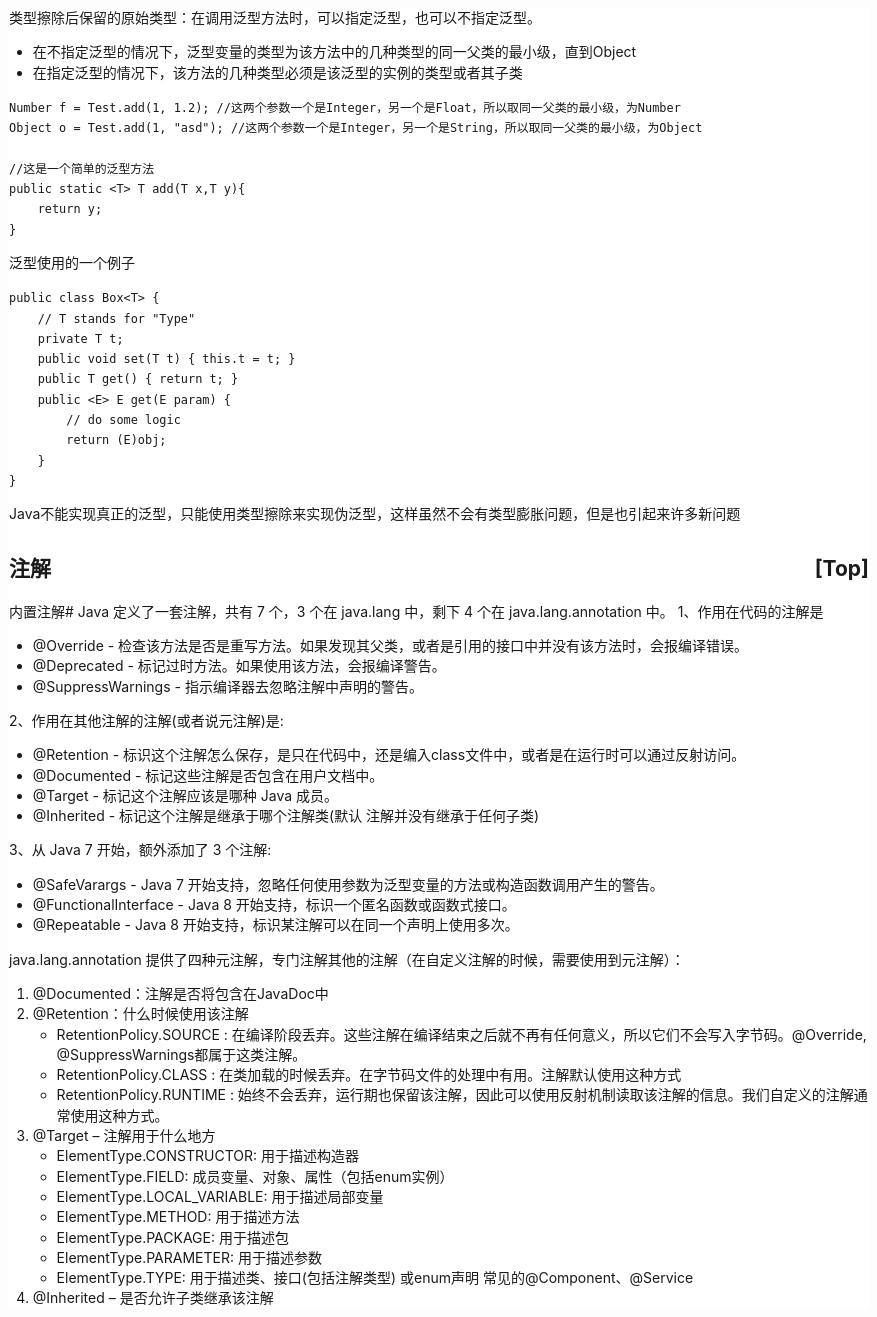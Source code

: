 类型擦除后保留的原始类型：在调用泛型方法时，可以指定泛型，也可以不指定泛型。
- 在不指定泛型的情况下，泛型变量的类型为该方法中的几种类型的同一父类的最小级，直到Object
- 在指定泛型的情况下，该方法的几种类型必须是该泛型的实例的类型或者其子类
```
Number f = Test.add(1, 1.2); //这两个参数一个是Integer，另一个是Float，所以取同一父类的最小级，为Number  
Object o = Test.add(1, "asd"); //这两个参数一个是Integer，另一个是String，所以取同一父类的最小级，为Object  
  
//这是一个简单的泛型方法  
public static <T> T add(T x,T y){  
    return y;  
}    
```

泛型使用的一个例子
```
public class Box<T> {
    // T stands for "Type"
    private T t;
    public void set(T t) { this.t = t; }
    public T get() { return t; }
    public <E> E get(E param) {
        // do some logic 
        return (E)obj;
    }
}
```

Java不能实现真正的泛型，只能使用类型擦除来实现伪泛型，这样虽然不会有类型膨胀问题，但是也引起来许多新问题

## <a name="29">注解</a><a style="float:right;text-decoration:none;" href="#index">[Top]</a>

内置注解#
Java 定义了一套注解，共有 7 个，3 个在 java.lang 中，剩下 4 个在 java.lang.annotation 中。
1、作用在代码的注解是
- @Override - 检查该方法是否是重写方法。如果发现其父类，或者是引用的接口中并没有该方法时，会报编译错误。
- @Deprecated - 标记过时方法。如果使用该方法，会报编译警告。
- @SuppressWarnings - 指示编译器去忽略注解中声明的警告。

2、作用在其他注解的注解(或者说元注解)是:
- @Retention - 标识这个注解怎么保存，是只在代码中，还是编入class文件中，或者是在运行时可以通过反射访问。
- @Documented - 标记这些注解是否包含在用户文档中。
- @Target - 标记这个注解应该是哪种 Java 成员。
- @Inherited - 标记这个注解是继承于哪个注解类(默认 注解并没有继承于任何子类)

3、从 Java 7 开始，额外添加了 3 个注解:
- @SafeVarargs - Java 7 开始支持，忽略任何使用参数为泛型变量的方法或构造函数调用产生的警告。
- @FunctionalInterface - Java 8 开始支持，标识一个匿名函数或函数式接口。
- @Repeatable - Java 8 开始支持，标识某注解可以在同一个声明上使用多次。

java.lang.annotation 提供了四种元注解，专门注解其他的注解（在自定义注解的时候，需要使用到元注解）：
1. @Documented：注解是否将包含在JavaDoc中
2. @Retention：什么时候使用该注解 
    - RetentionPolicy.SOURCE : 在编译阶段丢弃。这些注解在编译结束之后就不再有任何意义，所以它们不会写入字节码。@Override, @SuppressWarnings都属于这类注解。
    - RetentionPolicy.CLASS : 在类加载的时候丢弃。在字节码文件的处理中有用。注解默认使用这种方式
    - RetentionPolicy.RUNTIME : 始终不会丢弃，运行期也保留该注解，因此可以使用反射机制读取该注解的信息。我们自定义的注解通常使用这种方式。
3. @Target – 注解用于什么地方
     - ElementType.CONSTRUCTOR: 用于描述构造器
     - ElementType.FIELD: 成员变量、对象、属性（包括enum实例）
     - ElementType.LOCAL_VARIABLE: 用于描述局部变量
     - ElementType.METHOD: 用于描述方法
     - ElementType.PACKAGE: 用于描述包
     - ElementType.PARAMETER: 用于描述参数
     - ElementType.TYPE: 用于描述类、接口(包括注解类型) 或enum声明 常见的@Component、@Service
4. @Inherited – 是否允许子类继承该注解